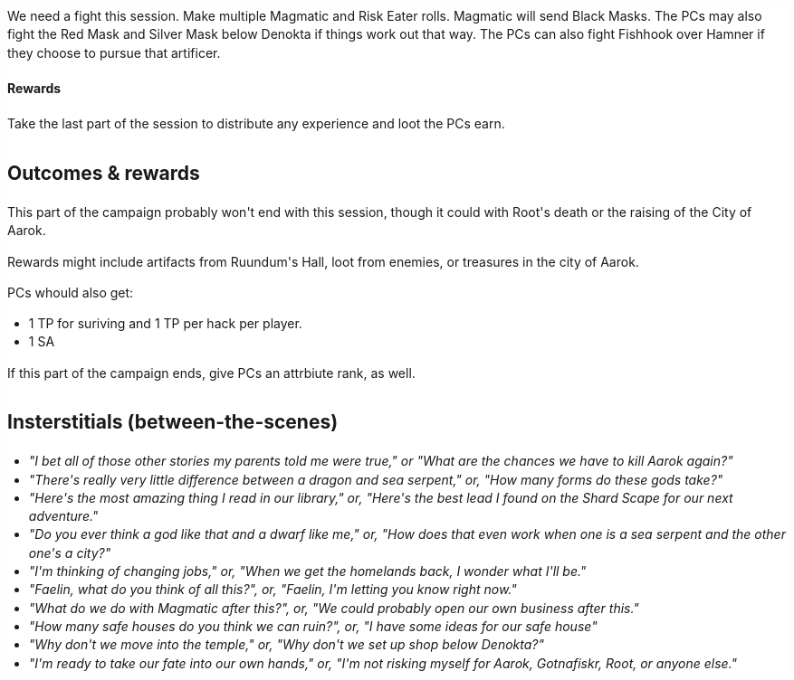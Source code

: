 We need a fight this session. Make multiple Magmatic and Risk Eater rolls. Magmatic will send Black Masks. The PCs may also fight the Red Mask and Silver Mask below Denokta if things work out that way. The PCs can also fight Fishhook over Hamner if they choose to pursue that artificer.

#### Rewards

Take the last part of the session to distribute any experience and loot the PCs earn.

## Outcomes & rewards

This part of the campaign probably won't end with this session, though it could with Root's death or the raising of the City of Aarok.

Rewards might include artifacts from Ruundum's Hall, loot from enemies, or treasures in the city of Aarok.

PCs whould also get:

- 1 TP for suriving and 1 TP per hack per player.
- 1 SA

If this part of the campaign ends, give PCs an attrbiute rank, as well.

## Insterstitials (between-the-scenes)

- *"I bet all of those other stories my parents told me were true," or "What are the chances we have to kill Aarok again?"*
- *"There's really very little difference between a dragon and sea serpent," or, "How many forms do these gods take?"*
- *"Here's the most amazing thing I read in our library," or, "Here's the best lead I found on the Shard Scape for our next adventure."*
- *"Do you ever think a god like that and a dwarf like me," or, "How does that even work when one is a sea serpent and the other one's a city?"*
- *"I'm thinking of changing jobs," or, "When we get the homelands back, I wonder what I'll be."*
- *"Faelin, what do you think of all this?", or, "Faelin, I'm letting you know right now."*
- *"What do we do with Magmatic after this?", or, "We could probably open our own business after this."*
- *"How many safe houses do you think we can ruin?", or, "I have some ideas for our safe house"*
- *"Why don't we move into the temple," or, "Why don't we set up shop below Denokta?"*
- *"I'm ready to take our fate into our own hands," or, "I'm not risking myself for Aarok, Gotnafiskr, Root, or anyone else."*
 
